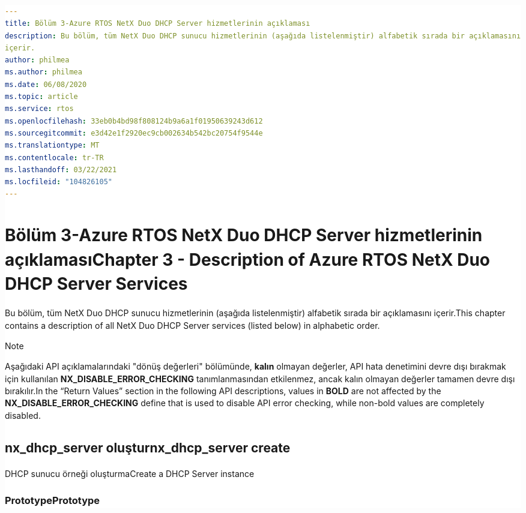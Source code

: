 ```yaml
---
title: Bölüm 3-Azure RTOS NetX Duo DHCP Server hizmetlerinin açıklaması
description: Bu bölüm, tüm NetX Duo DHCP sunucu hizmetlerinin (aşağıda listelenmiştir) alfabetik sırada bir açıklamasını içerir.
author: philmea
ms.author: philmea
ms.date: 06/08/2020
ms.topic: article
ms.service: rtos
ms.openlocfilehash: 33eb0b4bd98f808124b9a6a1f01950639243d612
ms.sourcegitcommit: e3d42e1f2920ec9cb002634b542bc20754f9544e
ms.translationtype: MT
ms.contentlocale: tr-TR
ms.lasthandoff: 03/22/2021
ms.locfileid: "104826105"
---
```

# <a name="chapter-3---description-of-azure-rtos-netx-duo-dhcp-server-services"></a><span data-ttu-id="c67c2-103">Bölüm 3-Azure RTOS NetX Duo DHCP Server hizmetlerinin açıklaması</span><span class="sxs-lookup"><span data-stu-id="c67c2-103">Chapter 3 - Description of Azure RTOS NetX Duo DHCP Server Services</span></span>

<span data-ttu-id="c67c2-104">Bu bölüm, tüm NetX Duo DHCP sunucu hizmetlerinin (aşağıda listelenmiştir) alfabetik sırada bir açıklamasını içerir.</span><span class="sxs-lookup"><span data-stu-id="c67c2-104">This chapter contains a description of all NetX Duo DHCP Server services (listed below) in alphabetic order.</span></span>

> [!NOTE]
> <span data-ttu-id="c67c2-105">Aşağıdaki API açıklamalarındaki "dönüş değerleri" bölümünde, **kalın** olmayan değerler, API hata denetimini devre dışı bırakmak için kullanılan **NX_DISABLE_ERROR_CHECKING** tanımlanmasından etkilenmez, ancak kalın olmayan değerler tamamen devre dışı bırakılır.</span><span class="sxs-lookup"><span data-stu-id="c67c2-105">In the “Return Values” section in the following API descriptions, values in **BOLD** are not affected by the **NX_DISABLE_ERROR_CHECKING** define that is used to disable API error checking, while non-bold values are completely disabled.</span></span>

## <a name="nx_dhcp_server-create"></a><span data-ttu-id="c67c2-106">nx_dhcp_server oluştur</span><span class="sxs-lookup"><span data-stu-id="c67c2-106">nx_dhcp_server create</span></span>

<span data-ttu-id="c67c2-107">DHCP sunucu örneği oluşturma</span><span class="sxs-lookup"><span data-stu-id="c67c2-107">Create a DHCP Server instance</span></span>

### <a name="prototype"></a><span data-ttu-id="c67c2-108">Prototype</span><span class="sxs-lookup"><span data-stu-id="c67c2-108">Prototype</span></span>

